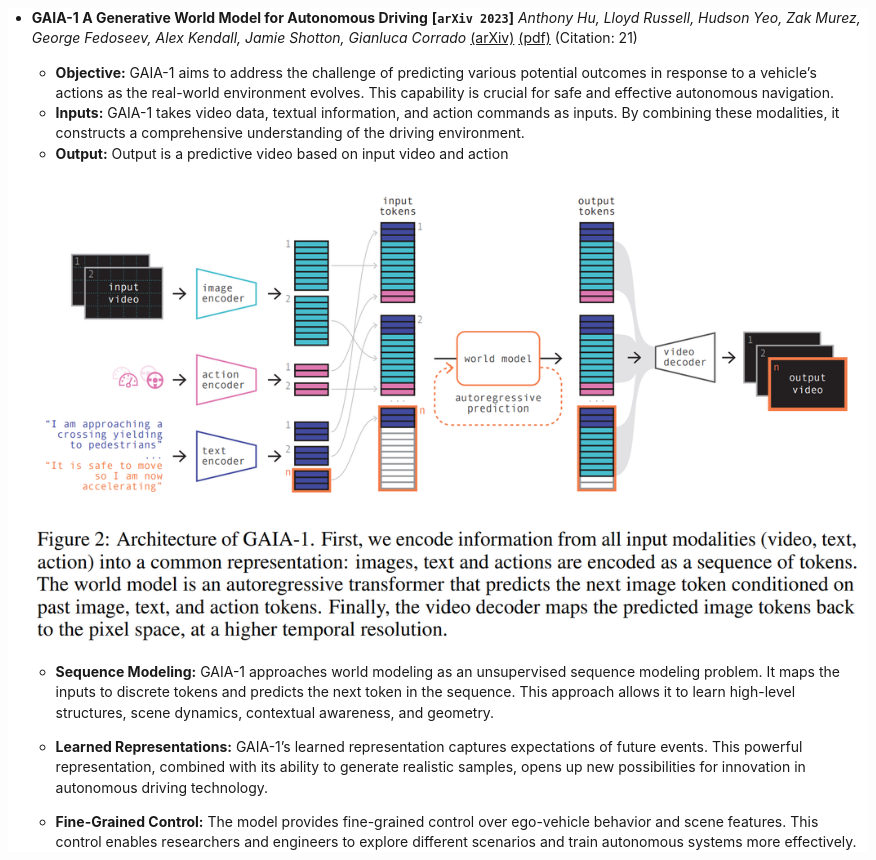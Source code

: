 - **GAIA-1 A Generative World Model for Autonomous Driving**
 **[`arXiv 2023`]** *Anthony Hu, Lloyd Russell, Hudson Yeo, Zak Murez, George Fedoseev, Alex Kendall, Jamie Shotton, Gianluca Corrado* [(arXiv)](http://arxiv.org/abs/2309.17080) [(pdf)](./../LLM-based%20AD/GAIA-1%20A%20Generative%20World%20Model%20for%20Autonomous%20Driving.pdf) (Citation: 21)
  - **Objective:** GAIA-1 aims to address the challenge of predicting various potential outcomes in response to a vehicle’s actions as the real-world environment evolves. This capability is crucial for safe and effective autonomous navigation.
  - **Inputs:** GAIA-1 takes video data, textual information, and action commands as inputs. By combining these modalities, it constructs a comprehensive understanding of the driving environment.
  - **Output:** Output is a predictive video based on input video and action
  <p align="center">
  <img src="./../imgs/gaia-1.png" width="100%">
  </p>


  - **Sequence Modeling:** GAIA-1 approaches world modeling as an unsupervised sequence modeling problem. It maps the inputs to discrete tokens and predicts the next token in the sequence. This approach allows it to learn high-level structures, scene dynamics, contextual awareness, and geometry.

  - **Learned Representations:** GAIA-1’s learned representation captures expectations of future events. This powerful representation, combined with its ability to generate realistic samples, opens up new possibilities for innovation in autonomous driving technology.
  - **Fine-Grained Control:** The model provides fine-grained control over ego-vehicle behavior and scene features. This control enables researchers and engineers to explore different scenarios and train autonomous systems more effectively.